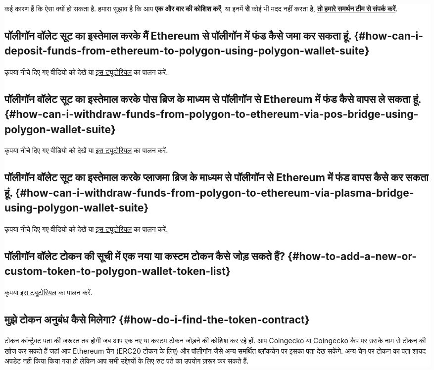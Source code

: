 कई कारण हैं कि ऐसा क्यों हो सकता है. हमारा सुझाव है कि आप **एक और बार की कोशिश करें**, या इनमें **से** कोई भी मदद नहीं करता है, **[तो हमारे समर्थन टीम से संपर्क करें](https://support.polygon.technology/support/home)**.

## पॉलीगॉन वॉलेट सूट का इस्तेमाल करके मैं Ethereum से पॉलीगॉन में फंड कैसे जमा कर सकता हूं. {#how-can-i-deposit-funds-from-ethereum-to-polygon-using-polygon-wallet-suite}
कृपया नीचे दिए गए वीडियो को देखें या [इस ट्यूटोरियल](/docs/develop/wallets/polygon-web-wallet/web-wallet-v3-guide.md#depositing-funds-from-ethereum-to-polygon) का पालन करें.

<video loop autoplay width="70%" height="70%" controls="true" >
  <source type="video/mp4" src="/img/wallet/v3/deposit/deposit-polygon-wallet.mp4"></source>
  <p>आपका ब्राउज़र वीडियो एलिमेंट को सपोर्ट नहीं करता है.</p>
</video>

## पॉलीगॉन वॉलेट सूट का इस्तेमाल करके पोस ब्रिज के माध्यम से पॉलीगॉन से Ethereum में फंड कैसे वापस ले सकता हूं. {#how-can-i-withdraw-funds-from-polygon-to-ethereum-via-pos-bridge-using-polygon-wallet-suite}
कृपया नीचे दिए गए वीडियो को देखें या [इस ट्यूटोरियल](/docs/develop/wallets/polygon-web-wallet/web-wallet-v3-guide.md#withdrawing-funds-from-polygon-back-to-ethereum-on-pos-bridge) का पालन करें.

<video loop autoplay width="70%" height="70%" controls="true" >
  <source type="video/mp4" src="/img/wallet/v3/pos/withdraw-polygon-wallet.mp4"></source>
  <p>आपका ब्राउज़र वीडियो एलिमेंट को सपोर्ट नहीं करता है.</p>
</video>

## पॉलीगॉन वॉलेट सूट का इस्तेमाल करके प्लाजमा ब्रिज के माध्यम से पॉलीगॉन से Ethereum में फंड वापस कैसे कर सकता हूं. {#how-can-i-withdraw-funds-from-polygon-to-ethereum-via-plasma-bridge-using-polygon-wallet-suite}
कृपया नीचे दिए गए वीडियो को देखें या [इस ट्यूटोरियल](/docs/develop/wallets/polygon-web-wallet/web-wallet-v3-guide.md#withdrawing-funds-from-polygon-back-to-ethereum-on-plasma-bridge) का पालन करें.

<video loop autoplay width="70%" height="70%" controls="true" >
  <source type="video/mp4" src="/img/wallet/v3/plasma/withdraw-plasma-v3.mov"></source>
  <p>आपका ब्राउज़र वीडियो एलिमेंट को सपोर्ट नहीं करता है.</p>
</video>

## पॉलीगॉन वॉलेट टोकन की सूची में एक नया या कस्टम टोकन कैसे जोड़ सकते हैं? {#how-to-add-a-new-or-custom-token-to-polygon-wallet-token-list}
कृपया [इस ट्यूटोरियल](/docs/faq/adding-a-custom-token) का पालन करें.

## मुझे टोकन अनुबंध कैसे मिलेगा? {#how-do-i-find-the-token-contract}

टोकन कॉन्ट्रैक्ट पता की जरूरत तब होगी जब आप एक नए या कस्टम टोकन जोड़ने की कोशिश कर रहे हों. आप Coingecko या Coingecko कैप पर उसके नाम से टोकन की खोज कर सकते हैं जहां आप Ethereum चेन (ERC20 टोकन के लिए) और पॉलीगॉन जैसे अन्य समर्थित ब्लॉकचेन पर इसका पता देख सकेंगे. अन्य चेन पर टोकन का पता शायद अपडेट नहीं किया किया गया हो लेकिन आप सभी उद्देश्यों के लिए रुट पते का उपयोग ज़रूर कर सकते हैं.

